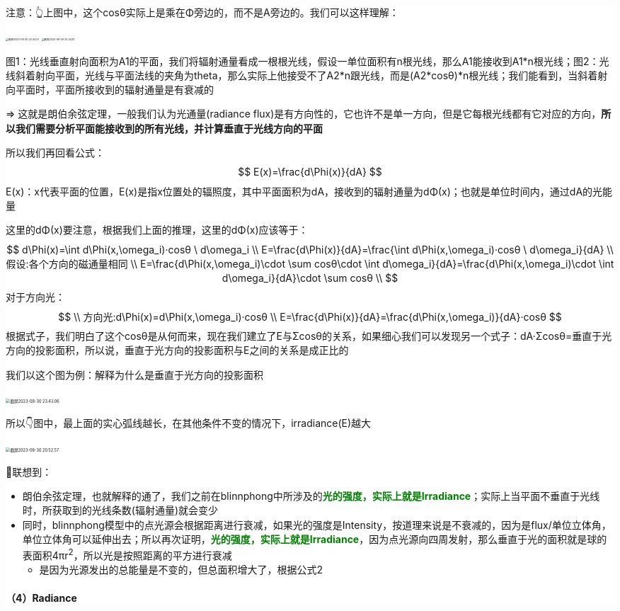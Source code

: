 注意：👆上图中，这个cosθ实际上是乘在Φ旁边的，而不是A旁边的。我们可以这样理解：

<img src="https://cdn.jsdelivr.net/gh/shuaigougou5545/blog-image/img/202308302045323.png" alt="截屏2023-08-30 20.44.51" style="zoom:25%;" />

<img src="https://cdn.jsdelivr.net/gh/shuaigougou5545/blog-image/img/202308302045392.png" alt="截屏2023-08-30 20.44.51" style="zoom:25%;" />

图1：光线垂直射向面积为A1的平面，我们将辐射通量看成一根根光线，假设一单位面积有n根光线，那么A1能接收到A1\*n根光线；图2：光线斜着射向平面，光线与平面法线的夹角为theta，那么实际上他接受不了A2\*n跟光线，而是(A2\*cosθ)*n根光线；我们能看到，当斜着射向平面时，平面所接收到的辐射通量是有衰减的 

=> 这就是朗伯余弦定理，一般我们认为光通量(radiance flux)是有方向性的，它也许不是单一方向，但是它每根光线都有它对应的方向，**所以我们需要分析平面能接收到的所有光线，并计算垂直于光线方向的平面**

所以我们再回看公式：
$$
E(x)=\frac{d\Phi(x)}{dA}
$$
E(x)：x代表平面的位置，E(x)是指x位置处的辐照度，其中平面面积为dA，接收到的辐射通量为dΦ(x)；也就是单位时间内，通过dA的光能量

这里的dΦ(x)要注意，根据我们上面的推理，这里的dΦ(x)应该等于：
$$
d\Phi(x)=\int d\Phi(x,\omega_i)·cosθ \ d\omega_i
\\ E=\frac{d\Phi(x)}{dA}=\frac{\int d\Phi(x,\omega_i)·cosθ \ d\omega_i}{dA}
\\ 假设:各个方向的磁通量相同
\\ E=\frac{d\Phi(x,\omega_i)\cdot \sum cosθ\cdot \int d\omega_i}{dA}=\frac{d\Phi(x,\omega_i)\cdot \int d\omega_i}{dA}\cdot \sum cosθ
\\ 
$$
对于方向光：
$$
\\ 方向光:d\Phi(x)=d\Phi(x,\omega_i)·cosθ
\\ E=\frac{d\Phi(x)}{dA}=\frac{d\Phi(x,\omega_i)}{dA}·cosθ
$$
根据式子，我们明白了这个cosθ是从何而来，现在我们建立了E与Σcosθ的关系，如果细心我们可以发现另一个式子：dA·Σcosθ=垂直于光方向的投影面积，所以说，垂直于光方向的投影面积与E之间的关系是成正比的

我们以这个图为例：解释为什么是垂直于光方向的投影面积

<img src="https://cdn.jsdelivr.net/gh/shuaigougou5545/blog-image/img/202308302343901.png" alt="截屏2023-08-30 23.43.06" style="zoom:40%;" />

所以👇图中，最上面的实心弧线越长，在其他条件不变的情况下，irradiance(E)越大

<img src="https://cdn.jsdelivr.net/gh/shuaigougou5545/blog-image/img/202308302053644.png" alt="截屏2023-08-30 20.52.57" style="zoom:40%;" />



🌟联想到： 

- 朗伯余弦定理，也就解释的通了，我们之前在blinnphong中所涉及的<font color='green'>**光的强度，实际上就是Irradiance**</font>；实际上当平面不垂直于光线时，所获取到的光线条数(辐射通量)就会变少
- 同时，blinnphong模型中的点光源会根据距离进行衰减，如果光的强度是Intensity，按道理来说是不衰减的，因为是flux/单位立体角，单位立体角可以延伸出去；所以再次证明，<font color='green'>**光的强度，实际上就是Irradiance**</font>，因为点光源向四周发射，那么垂直于光的面积就是球的表面积4πr<sup>2</sup>，所以光是按照距离的平方进行衰减
  - 是因为光源发出的总能量是不变的，但总面积增大了，根据公式2


#### （4）Radiance
